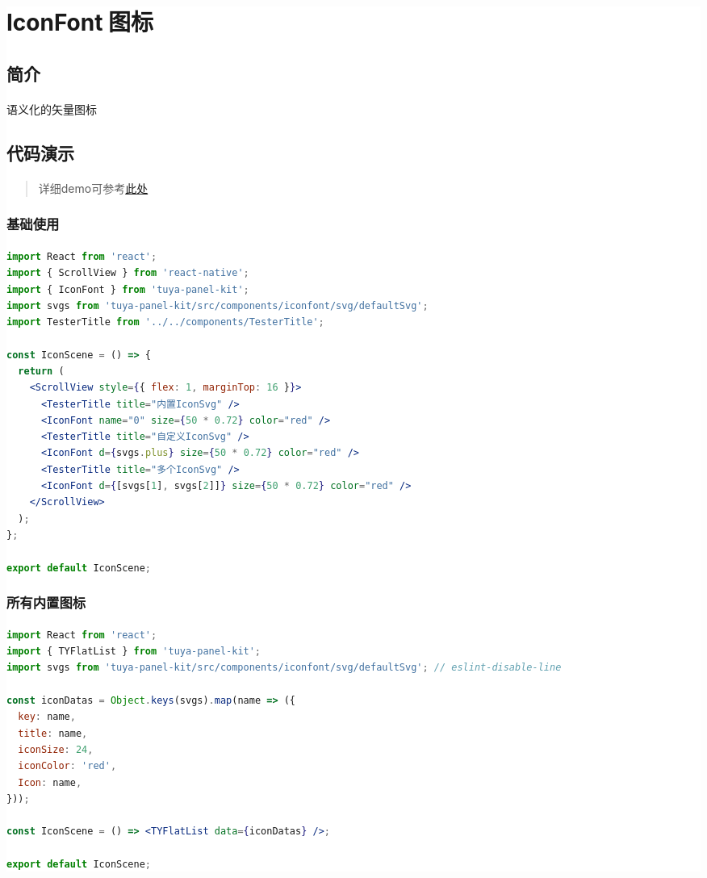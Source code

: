 # IconFont 图标

<a name="a4d3b02a"></a>
## 简介

语义化的矢量图标

<a name="da441097"></a>
## 代码演示

> 详细demo可参考[此处](https://github.com/TuyaInc/tuya-panel-kit/tree/develop_2.0/example/src/scenes)

### 基础使用
```jsx
import React from 'react';
import { ScrollView } from 'react-native';
import { IconFont } from 'tuya-panel-kit';
import svgs from 'tuya-panel-kit/src/components/iconfont/svg/defaultSvg';
import TesterTitle from '../../components/TesterTitle';

const IconScene = () => {
  return (
    <ScrollView style={{ flex: 1, marginTop: 16 }}>
      <TesterTitle title="内置IconSvg" />
      <IconFont name="0" size={50 * 0.72} color="red" />
      <TesterTitle title="自定义IconSvg" />
      <IconFont d={svgs.plus} size={50 * 0.72} color="red" />
      <TesterTitle title="多个IconSvg" />
      <IconFont d={[svgs[1], svgs[2]]} size={50 * 0.72} color="red" />
    </ScrollView>
  );
};

export default IconScene;
```

<a name="0135bb11"></a>

### 所有内置图标
```jsx
import React from 'react';
import { TYFlatList } from 'tuya-panel-kit';
import svgs from 'tuya-panel-kit/src/components/iconfont/svg/defaultSvg'; // eslint-disable-line

const iconDatas = Object.keys(svgs).map(name => ({
  key: name,
  title: name,
  iconSize: 24,
  iconColor: 'red',
  Icon: name,
}));

const IconScene = () => <TYFlatList data={iconDatas} />;

export default IconScene;
```
